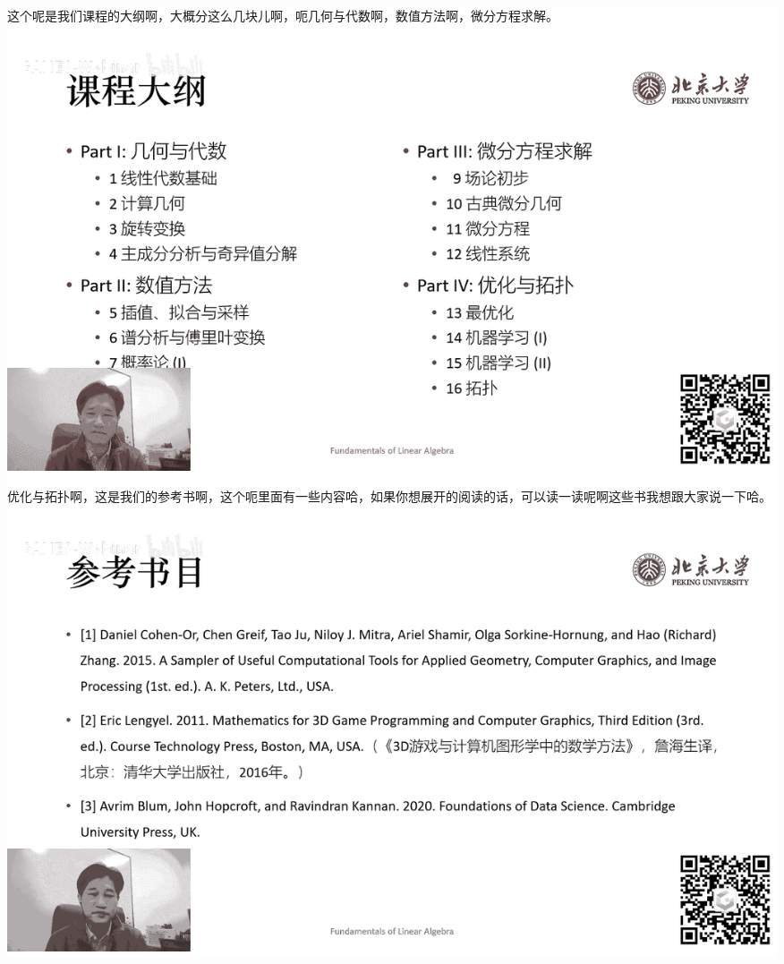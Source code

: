 这个呢是我们课程的大纲啊，大概分这么几块儿啊，呃几何与代数啊，数值方法啊，微分方程求解。

![](img/6649c088ea7eeee455cddccc164e987d_9.png)

优化与拓扑啊，这是我们的参考书啊，这个呃里面有一些内容哈，如果你想展开的阅读的话，可以读一读呢啊这些书我想跟大家说一下哈。



![](img/6649c088ea7eeee455cddccc164e987d_11.png)

